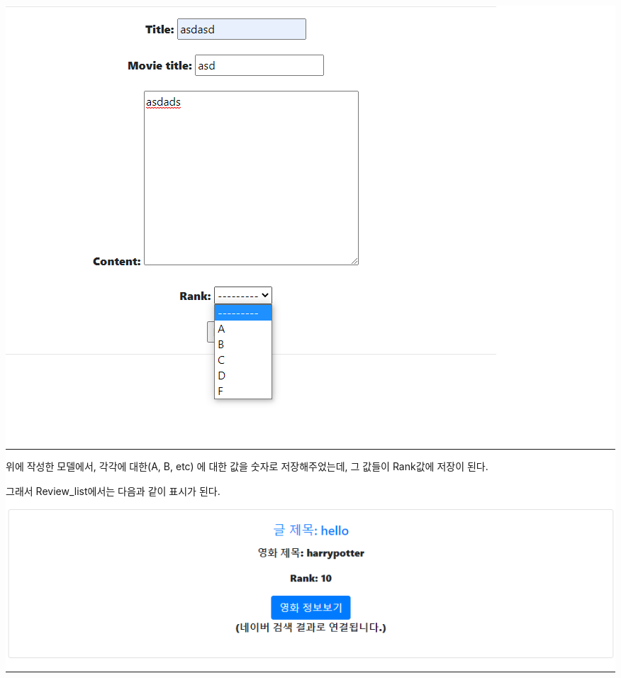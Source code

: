 ![image-20200918174425586](README.assets/image-20200918174425586.png)

---

위에 작성한 모델에서, 각각에 대한(A, B, etc) 에 대한 값을 숫자로 저장해주었는데, 그 값들이  Rank값에 저장이 된다.

그래서 Review_list에서는 다음과 같이 표시가 된다.

![image-20200918174528862](README.assets/image-20200918174528862.png)

---
